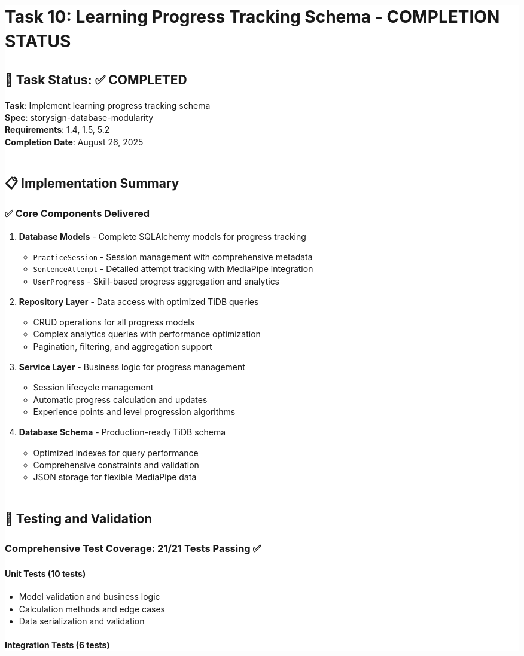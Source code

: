 # Task 10: Learning Progress Tracking Schema - COMPLETION STATUS

## 🎯 Task Status: ✅ COMPLETED

**Task**: Implement learning progress tracking schema  
**Spec**: storysign-database-modularity  
**Requirements**: 1.4, 1.5, 5.2  
**Completion Date**: August 26, 2025

---

## 📋 Implementation Summary

### ✅ Core Components Delivered

1. **Database Models** - Complete SQLAlchemy models for progress tracking

   - `PracticeSession` - Session management with comprehensive metadata
   - `SentenceAttempt` - Detailed attempt tracking with MediaPipe integration
   - `UserProgress` - Skill-based progress aggregation and analytics

2. **Repository Layer** - Data access with optimized TiDB queries

   - CRUD operations for all progress models
   - Complex analytics queries with performance optimization
   - Pagination, filtering, and aggregation support

3. **Service Layer** - Business logic for progress management

   - Session lifecycle management
   - Automatic progress calculation and updates
   - Experience points and level progression algorithms

4. **Database Schema** - Production-ready TiDB schema
   - Optimized indexes for query performance
   - Comprehensive constraints and validation
   - JSON storage for flexible MediaPipe data

---

## 🧪 Testing and Validation

### Comprehensive Test Coverage: **21/21 Tests Passing** ✅

#### Unit Tests (10 tests)

- Model validation and business logic
- Calculation methods and edge cases
- Data serialization and validation

#### Integration Tests (6 tests)
